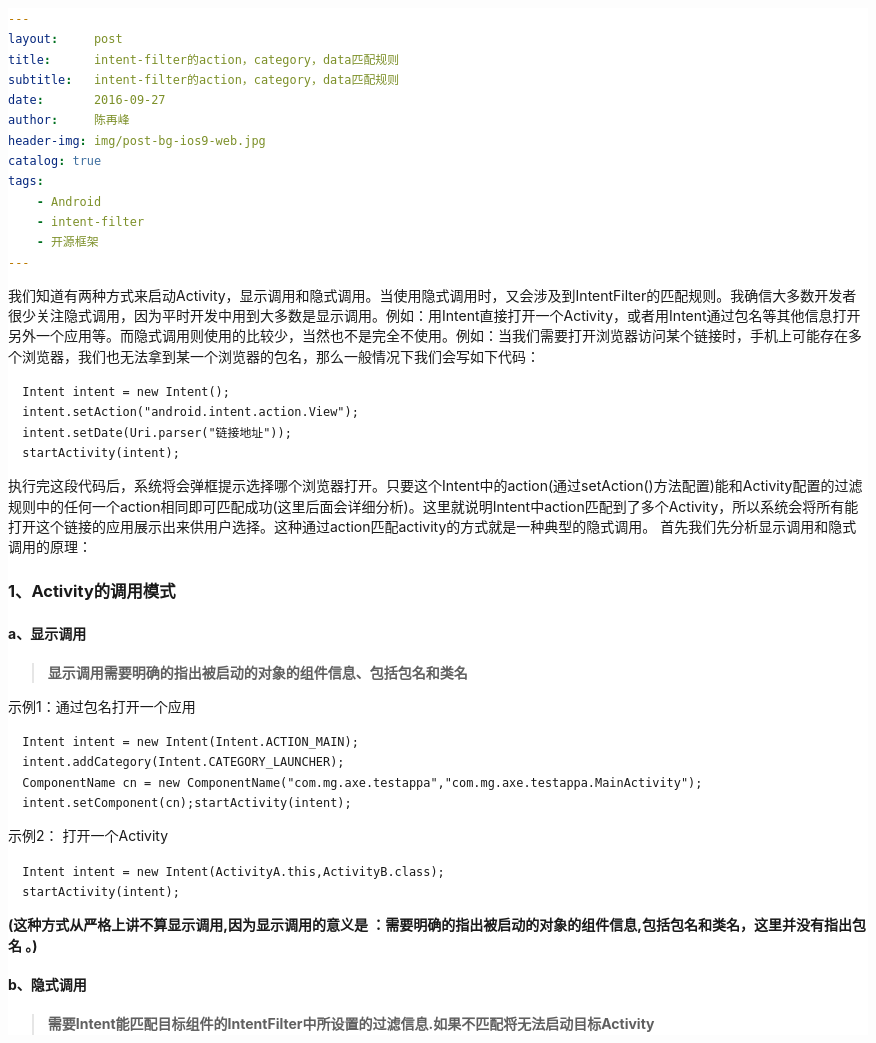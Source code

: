 ```yaml
---
layout:     post
title:      intent-filter的action，category，data匹配规则
subtitle:   intent-filter的action，category，data匹配规则
date:       2016-09-27
author:     陈再峰
header-img: img/post-bg-ios9-web.jpg
catalog: true
tags:
    - Android
    - intent-filter
    - 开源框架
---
```


我们知道有两种方式来启动Activity，显示调用和隐式调用。当使用隐式调用时，又会涉及到IntentFilter的匹配规则。我确信大多数开发者很少关注隐式调用，因为平时开发中用到大多数是显示调用。例如：用Intent直接打开一个Activity，或者用Intent通过包名等其他信息打开另外一个应用等。而隐式调用则使用的比较少，当然也不是完全不使用。例如：当我们需要打开浏览器访问某个链接时，手机上可能存在多个浏览器，我们也无法拿到某一个浏览器的包名，那么一般情况下我们会写如下代码：  
```
  Intent intent = new Intent(); 
  intent.setAction("android.intent.action.View"); 
  intent.setDate(Uri.parser("链接地址"));
  startActivity(intent); 
```

执行完这段代码后，系统将会弹框提示选择哪个浏览器打开。只要这个Intent中的action(通过setAction()方法配置)能和Activity配置的过滤规则中的任何一个action相同即可匹配成功(这里后面会详细分析)。这里就说明Intent中action匹配到了多个Activity，所以系统会将所有能打开这个链接的应用展示出来供用户选择。这种通过action匹配activity的方式就是一种典型的隐式调用。
首先我们先分析显示调用和隐式调用的原理：
### 1、Activity的调用模式
  
#### a、显示调用
>**显示调用需要明确的指出被启动的对象的组件信息、包括包名和类名**

示例1：通过包名打开一个应用
```
  Intent intent = new Intent(Intent.ACTION_MAIN);
  intent.addCategory(Intent.CATEGORY_LAUNCHER);
  ComponentName cn = new ComponentName("com.mg.axe.testappa","com.mg.axe.testappa.MainActivity");
  intent.setComponent(cn);startActivity(intent);  
```

示例2： 打开一个Activity 
```
  Intent intent = new Intent(ActivityA.this,ActivityB.class); 
  startActivity(intent);
```

**(这种方式从严格上讲不算显示调用,因为显示调用的意义是 ：需要明确的指出被启动的对象的组件信息,包括包名和类名，这里并没有指出包名 。)**

#### b、隐式调用
>**需要Intent能匹配目标组件的IntentFilter中所设置的过滤信息.如果不匹配将无法启动目标Activity**
